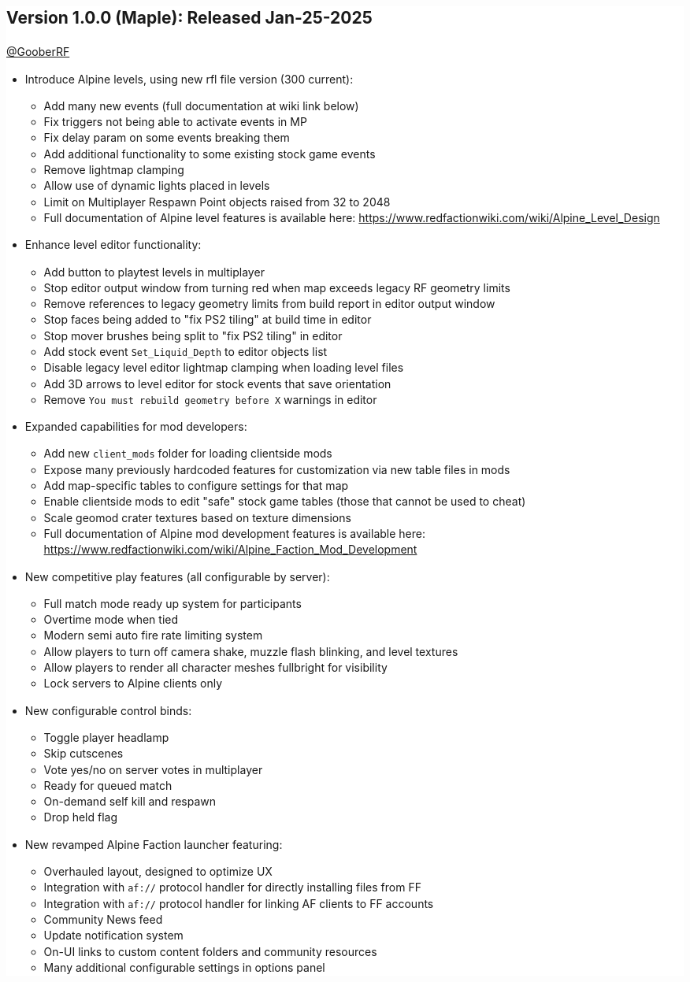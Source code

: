 Version 1.0.0 (Maple): Released Jan-25-2025
--------------------------------
[@GooberRF](https://github.com/GooberRF)
- Introduce Alpine levels, using new rfl file version (300 current):
	- Add many new events (full documentation at wiki link below)
	- Fix triggers not being able to activate events in MP
	- Fix delay param on some events breaking them
	- Add additional functionality to some existing stock game events
	- Remove lightmap clamping
	- Allow use of dynamic lights placed in levels
	- Limit on Multiplayer Respawn Point objects raised from 32 to 2048
	- Full documentation of Alpine level features is available here: https://www.redfactionwiki.com/wiki/Alpine_Level_Design

- Enhance level editor functionality:
	- Add button to playtest levels in multiplayer
	- Stop editor output window from turning red when map exceeds legacy RF geometry limits
	- Remove references to legacy geometry limits from build report in editor output window
	- Stop faces being added to "fix PS2 tiling" at build time in editor
	- Stop mover brushes being split to "fix PS2 tiling" in editor
	- Add stock event `Set_Liquid_Depth` to editor objects list
	- Disable legacy level editor lightmap clamping when loading level files
	- Add 3D arrows to level editor for stock events that save orientation
	- Remove `You must rebuild geometry before X` warnings in editor
	
- Expanded capabilities for mod developers:
	- Add new `client_mods` folder for loading clientside mods
	- Expose many previously hardcoded features for customization via new table files in mods
	- Add map-specific tables to configure settings for that map
	- Enable clientside mods to edit "safe" stock game tables (those that cannot be used to cheat)
	- Scale geomod crater textures based on texture dimensions
	- Full documentation of Alpine mod development features is available here: https://www.redfactionwiki.com/wiki/Alpine_Faction_Mod_Development

- New competitive play features (all configurable by server):
	- Full match mode ready up system for participants
	- Overtime mode when tied
	- Modern semi auto fire rate limiting system
	- Allow players to turn off camera shake, muzzle flash blinking, and level textures
	- Allow players to render all character meshes fullbright for visibility
	- Lock servers to Alpine clients only
		
- New configurable control binds:
	- Toggle player headlamp
	- Skip cutscenes
	- Vote yes/no on server votes in multiplayer
	- Ready for queued match
	- On-demand	self kill and respawn
	- Drop held flag

- New revamped Alpine Faction launcher featuring:
	- Overhauled layout, designed to optimize UX
	- Integration with `af://` protocol handler for directly installing files from FF
	- Integration with `af://` protocol handler for linking AF clients to FF accounts
	- Community News feed
	- Update notification system
	- On-UI links to custom content folders and community resources
	- Many additional configurable settings in options panel
